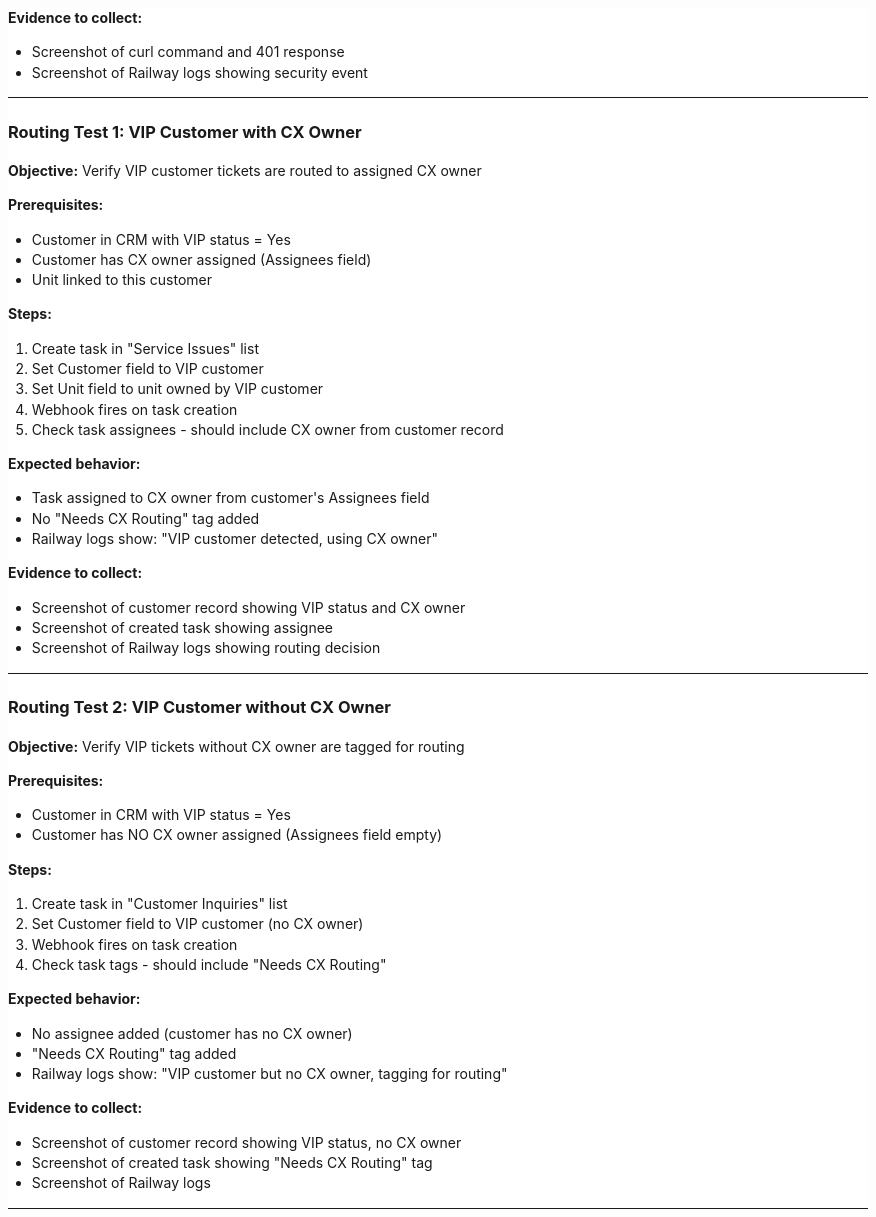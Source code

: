 **Evidence to collect:**
- Screenshot of curl command and 401 response
- Screenshot of Railway logs showing security event

---

### Routing Test 1: VIP Customer with CX Owner

**Objective:** Verify VIP customer tickets are routed to assigned CX owner

**Prerequisites:**
- Customer in CRM with VIP status = Yes
- Customer has CX owner assigned (Assignees field)
- Unit linked to this customer

**Steps:**
1. Create task in "Service Issues" list
2. Set Customer field to VIP customer
3. Set Unit field to unit owned by VIP customer
4. Webhook fires on task creation
5. Check task assignees - should include CX owner from customer record

**Expected behavior:**
- Task assigned to CX owner from customer's Assignees field
- No "Needs CX Routing" tag added
- Railway logs show: "VIP customer detected, using CX owner"

**Evidence to collect:**
- Screenshot of customer record showing VIP status and CX owner
- Screenshot of created task showing assignee
- Screenshot of Railway logs showing routing decision

---

### Routing Test 2: VIP Customer without CX Owner

**Objective:** Verify VIP tickets without CX owner are tagged for routing

**Prerequisites:**
- Customer in CRM with VIP status = Yes
- Customer has NO CX owner assigned (Assignees field empty)

**Steps:**
1. Create task in "Customer Inquiries" list
2. Set Customer field to VIP customer (no CX owner)
3. Webhook fires on task creation
4. Check task tags - should include "Needs CX Routing"

**Expected behavior:**
- No assignee added (customer has no CX owner)
- "Needs CX Routing" tag added
- Railway logs show: "VIP customer but no CX owner, tagging for routing"

**Evidence to collect:**
- Screenshot of customer record showing VIP status, no CX owner
- Screenshot of created task showing "Needs CX Routing" tag
- Screenshot of Railway logs

---